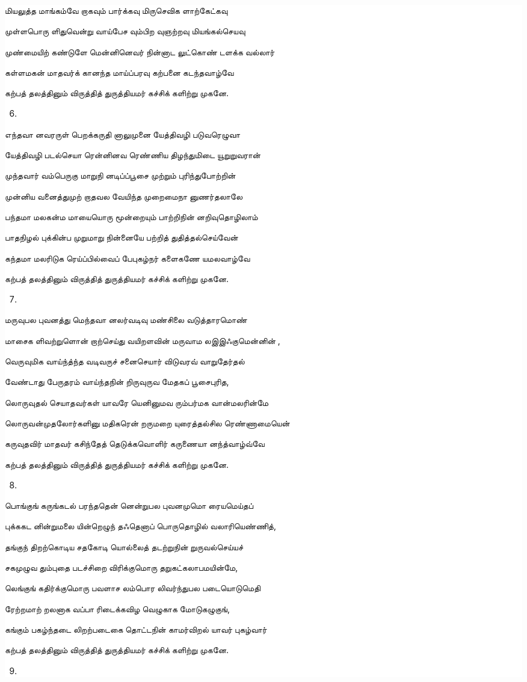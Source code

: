 மியலுத்த மாங்கம்வே றாகவும் பார்க்கவு மிருசெவிக ளாற்கேட்கவு  

முள்ளபொரு ளிதுவென்று வாய்பேச வும்பிற வுஞற்றவு மியங்கல்செயவு  

முண்மையிற் கண்டுளே மென்னினெவர் நின்னாட லுட்கொண் டளக்க வல்லார்  

கள்ளமகன் மாதவர்க் கானந்த மாய்ப்பரவு கற்பனை கடந்தவாழ்வே  

கற்பத் தலத்தினும் விருத்தித் துருத்தியமர் கச்சிக் களிற்று முகனே.  

6.  

எந்தவா னவரருள் பெறக்கருதி னாலுமுனை யேத்திவழி படுவரெழுவா  

யேத்திவழி படல்செயா ரென்னினவ ரெண்ணிய திழந்துமிடை யூறுறுவரான்  

முந்தவார் வம்பெருகு மாறுநி னடிப்ப்பூசை முற்றும் புரிந்துபோற்றின்  

முன்னிய வனைத்துமுற் றாதவல வேயிந்த முறைமைநா னுணர்தலாலே  

பந்தமா மலகன்ம மாயையொரு மூன்றையும் பாற்றிநின் னறிவுதொழிலாம்  

பாதநிழல் புக்கின்ப முறுமாறு நின்னையே பற்றித் துதித்தல்செய்வேன்  

கந்தமா மலரிடுக ரெய்ப்பில்வைப் பேபுகழ்நர் களைகணே யமலவாழ்வே  

கற்பத் தலத்தினும் விருத்தித் துருத்தியமர் கச்சிக் களிற்று முகனே.  

7.  

மருவுபல புவனத்து மெந்தவா னலர்வடிவு மண்சிலை வடுத்தாரமொண்  

மாசைக ளிவற்றுளொன் றாற்செய்து வயிறளவின் மருவாம லஇஇஃகுமென்னின் ,  

வெருவுமிக வாய்ந்த்ந்த வடிவருச் சனைசெயார் விடுவரவ் வாறுதேர்தல்  

வேண்டாது பேருதரம் வாய்ந்தநின் றிருவுருவ மேதகப் பூசைபுரித,  

லொருவுதல் செயாதவர்கள் யாவரே யெனினுமவ ரும்பர்மக வான்மலரின்மே  

லொருவன்முதலோர்களினு மதிகரென் றருமறை யுரைத்தல்சில ரெண்ணாமையென்  

கருவுதவிர் மாதவர் கசிந்தேத் தெடுக்கவொளிர் கருணையா னந்த்வாழ்வ்வே  

கற்பத் தலத்தினும் விருத்தித் துருத்தியமர் கச்சிக் களிற்று முகனே.  

8.  

பொங்குங் கருங்கடல் பரந்ததென் னென்றுபல புவனமுமொ ரையமெய்தப்  

புக்ககட னின்றுமலை யின்றெழுந் தஃதெனாப் பொருதொழில் வலாரியெண்ணித்,  

தங்குந் திறற்கொடிய சதகோடி யொல்லைத் தடற்றுநின் றுருவல்செய்யச்  

சகமுழுவ தும்புதை படச்சிறை விரிக்குமொரு தறுகட்கலாபமயின்மே,  

லெங்குங் கதிர்க்குமொரு பவளாச லம்பொர லிவர்ந்துபல படையொடுமெதி  

ரேற்றமாற் றலனாக வப்பா ரிடைக்கவிழ வெழுகாக மோடுகழுகுங்,  

கங்கும் பகழ்ந்தடை லிறற்படைகை தொட்டநின் காமர்விறல் யாவர் புகழ்வார்  

கற்பத் தலத்தினும் விருத்தித் துருத்தியமர் கச்சிக் களிற்று முகனே.  

9.  
